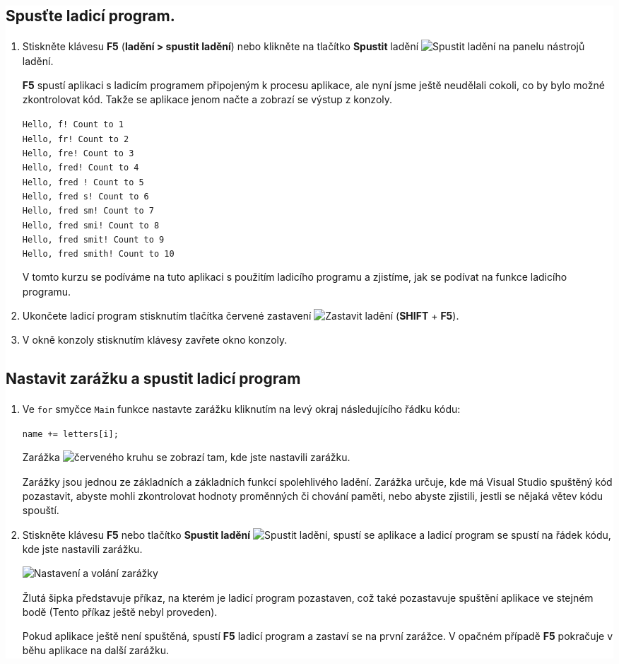 ## <a name="start-the-debugger"></a>Spusťte ladicí program.

1. Stiskněte klávesu **F5** (**ladění > spustit ladění**) nebo klikněte na tlačítko **Spustit** ladění ![Spustit ladění](../../debugger/media/dbg-tour-start-debugging.png "Spustit ladění") na panelu nástrojů ladění.

     **F5** spustí aplikaci s ladicím programem připojeným k procesu aplikace, ale nyní jsme ještě neudělali cokoli, co by bylo možné zkontrolovat kód. Takže se aplikace jenom načte a zobrazí se výstup z konzoly.

    ```cmd
    Hello, f! Count to 1
    Hello, fr! Count to 2
    Hello, fre! Count to 3
    Hello, fred! Count to 4
    Hello, fred ! Count to 5
    Hello, fred s! Count to 6
    Hello, fred sm! Count to 7
    Hello, fred smi! Count to 8
    Hello, fred smit! Count to 9
    Hello, fred smith! Count to 10
    ```

     V tomto kurzu se podíváme na tuto aplikaci s použitím ladicího programu a zjistíme, jak se podívat na funkce ladicího programu.

2. Ukončete ladicí program stisknutím tlačítka červené zastavení ![Zastavit ladění](../../debugger/media/dbg-tour-stop-debugging.png "Zastavit ladění") (**SHIFT** + **F5**).

3. V okně konzoly stisknutím klávesy zavřete okno konzoly.

## <a name="set-a-breakpoint-and-start-the-debugger"></a>Nastavit zarážku a spustit ladicí program

1. Ve `for` smyčce `Main` funkce nastavte zarážku kliknutím na levý okraj následujícího řádku kódu:

    `name += letters[i];`

    Zarážka ![červeného kruhu se](../../debugger/media/dbg-breakpoint.png "Bodu") zobrazí tam, kde jste nastavili zarážku.

    Zarážky jsou jednou ze základních a základních funkcí spolehlivého ladění. Zarážka určuje, kde má Visual Studio spuštěný kód pozastavit, abyste mohli zkontrolovat hodnoty proměnných či chování paměti, nebo abyste zjistili, jestli se nějaká větev kódu spouští.

2. Stiskněte klávesu **F5** nebo tlačítko **Spustit ladění** ![Spustit ladění](../../debugger/media/dbg-tour-start-debugging.png "Spustit ladění"), spustí se aplikace a ladicí program se spustí na řádek kódu, kde jste nastavili zarážku.

    ![Nastavení a volání zarážky](../csharp/media/get-started-set-breakpoint.gif)

    Žlutá šipka představuje příkaz, na kterém je ladicí program pozastaven, což také pozastavuje spuštění aplikace ve stejném bodě (Tento příkaz ještě nebyl proveden).

     Pokud aplikace ještě není spuštěná, spustí **F5** ladicí program a zastaví se na první zarážce. V opačném případě **F5** pokračuje v běhu aplikace na další zarážku.
